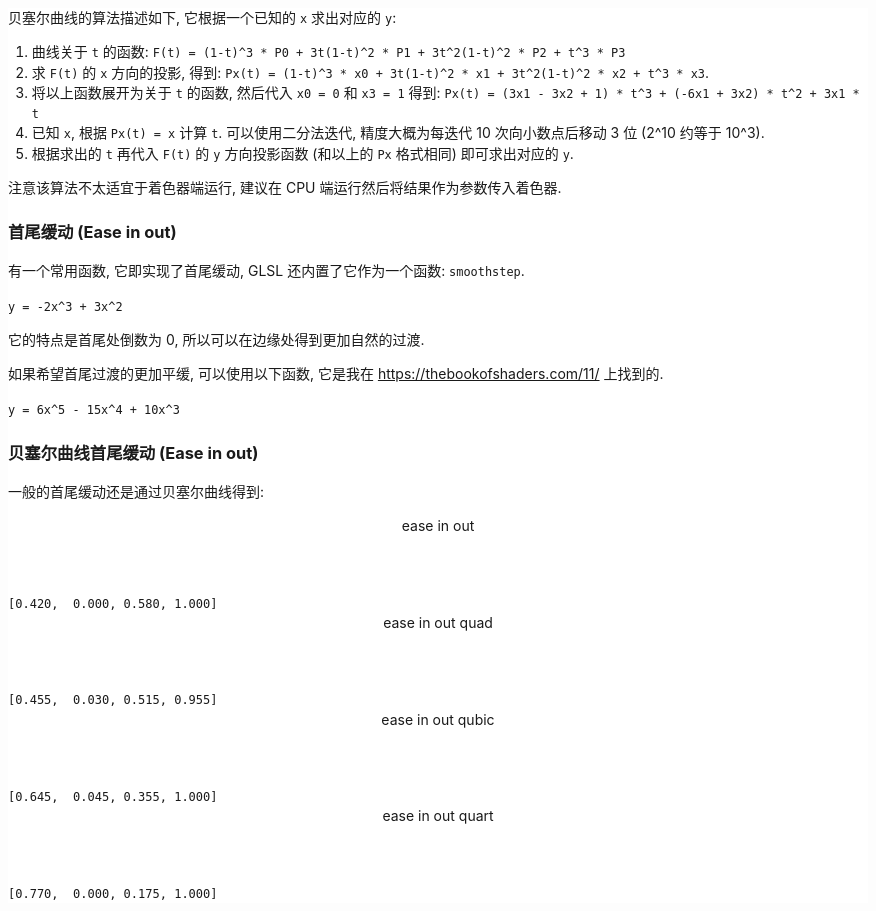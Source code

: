 贝塞尔曲线的算法描述如下, 它根据一个已知的 `x` 求出对应的 `y`:

1. 曲线关于 `t` 的函数: `F(t) = (1-t)^3 * P0 + 3t(1-t)^2 * P1 + 3t^2(1-t)^2 * P2 + t^3 * P3`
2. 求 `F(t)` 的 `x` 方向的投影, 得到: `Px(t) = (1-t)^3 * x0 + 3t(1-t)^2 * x1 + 3t^2(1-t)^2 * x2 + t^3 * x3`.
3. 将以上函数展开为关于 `t` 的函数, 然后代入 `x0 = 0` 和 `x3 = 1` 得到: `Px(t) = (3x1 - 3x2 + 1) * t^3 + (-6x1 + 3x2) * t^2 + 3x1 * t`
4. 已知 `x`, 根据 `Px(t) = x` 计算 `t`. 可以使用二分法迭代, 精度大概为每迭代 10 次向小数点后移动 3 位 (2^10 约等于 10^3).
4. 根据求出的 `t` 再代入 `F(t)` 的 `y` 方向投影函数 (和以上的 `Px` 格式相同) 即可求出对应的 `y`.

注意该算法不太适宜于着色器端运行, 建议在 CPU 端运行然后将结果作为参数传入着色器.


### 首尾缓动 (Ease in out)

有一个常用函数, 它即实现了首尾缓动, GLSL 还内置了它作为一个函数: `smoothstep`.

<div style="margin-top: 10px;">
	<f-row>
		<f-col .span="12">
			<code>y = -2x^3 + 3x^2</code>
			<function-curve .fn="y = -2 * Math.pow(x, 3) + 3 * Math.pow(x, 2)"></function-curve>
		</f-col>
	</f-row>
</div>

它的特点是首尾处倒数为 0, 所以可以在边缘处得到更加自然的过渡.

如果希望首尾过渡的更加平缓, 可以使用以下函数, 它是我在 <https://thebookofshaders.com/11/> 上找到的.

<div style="margin-top: 10px;">
	<f-row>
		<f-col .span="12">
			<code>y = 6x^5 - 15x^4 + 10x^3</code>
			<function-curve .fn="y = 6 * Math.pow(x, 5) - 15 * Math.pow(x, 4) + 10 * Math.pow(x, 3)"></function-curve>
		</f-col>
	</f-row>
</div>


### 贝塞尔曲线首尾缓动 (Ease in out)

一般的首尾缓动还是通过贝塞尔曲线得到:

<div style="margin-top: 10px;">
	<f-row>
		<f-col .span="6">
			<header>ease in out</header>
			<code style="font-size: 12px;">[0.420,  0.000, 0.580, 1.000]</code>
			<bezier-function .name="ease-in-out"></bezier-function>
		</f-col>
		<f-col .span="6">
			<header>ease in out quad</header>
			<code style="font-size: 12px;">[0.455,  0.030, 0.515, 0.955]</code>
			<bezier-function .name="ease-in-out-quad"></bezier-function>
		</f-col>
		<f-col .span="6">
			<header>ease in out qubic</header>
			<code style="font-size: 12px;">[0.645,  0.045, 0.355, 1.000]</code>
			<bezier-function .name="ease-in-out-cubic"></bezier-function>
		</f-col>
		<f-col .span="6">
			<header>ease in out quart</header>
			<code style="font-size: 12px;">[0.770,  0.000, 0.175, 1.000]</code>
			<bezier-function .name="ease-in-out-quart"></bezier-function>
		</f-col>
	</f-row>
	<f-row style="margin-top: 30px;">